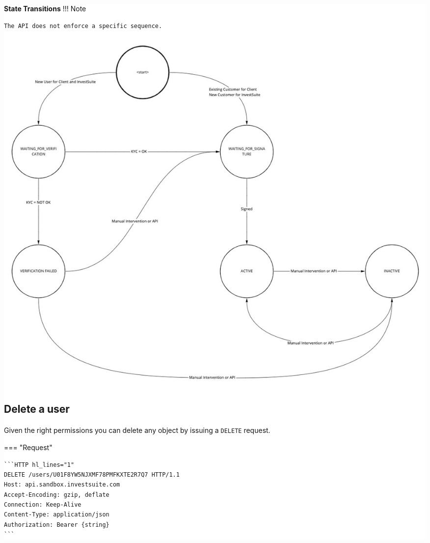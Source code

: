 **State Transitions**
!!! Note
    
    The API does not enforce a specific sequence.
    
![User.Status](user_status.jpg)




## Delete a user

Given the right permissions you can delete any object by issuing a `DELETE` request.

=== "Request"

    ```HTTP hl_lines="1"
    DELETE /users/U01F8YW5NJXMF78PMFKXTE2R7Q7 HTTP/1.1
    Host: api.sandbox.investsuite.com
    Accept-Encoding: gzip, deflate
    Connection: Keep-Alive
    Content-Type: application/json
    Authorization: Bearer {string}
    ```
